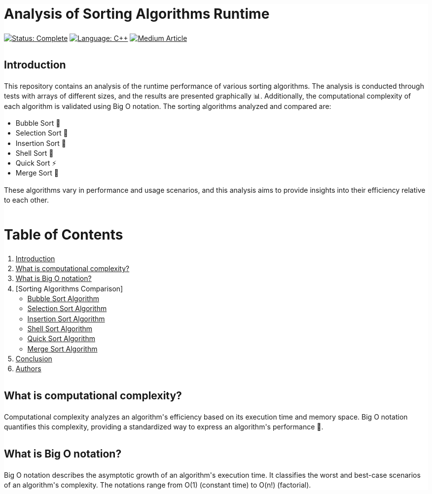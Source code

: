 # Analysis of Sorting Algorithms Runtime
[![Status: Complete](https://img.shields.io/badge/Status-Complete-brightgreen.svg)](https://github.com/ManoelIvisson/execution_time_of_sorting_algorithms/tree/main) [![Language: C++](https://img.shields.io/badge/Language-C%2B%2B-orange.svg)](https://github.com/ManoelIvisson/execution_time_of_sorting_algorithms)
[![Medium Article](https://img.shields.io/badge/Medium-Article-blue.svg)](https://medium.com/@manoel.ivisson/analysis-of-sorting-algorithms-runtime-59625d1b9701)


## Introduction

This repository contains an analysis of the runtime performance of various sorting algorithms. The analysis is conducted through tests with arrays of different sizes, and the results are presented graphically 📊. Additionally, the computational complexity of each algorithm is validated using Big O notation. The sorting algorithms analyzed and compared are:

- Bubble Sort 🛁
- Selection Sort 🎯
- Insertion Sort 🧩
- Shell Sort 🐚
- Quick Sort ⚡
- Merge Sort 🔄

These algorithms vary in performance and usage scenarios, and this analysis aims to provide insights into their efficiency relative to each other.


# Table of Contents
1. [Introduction](#introduction)
2. [What is computational complexity?](#what-is-computational-complexity)
3. [What is Big O notation?](#what-is-big-o-notation)
4. [Sorting Algorithms Comparison]
    - [Bubble Sort Algorithm](#bubble-sort-algorithm)
    - [Selection Sort Algorithm](#selection-sort-algorithm)
    - [Insertion Sort Algorithm](#insertion-sort-algorithm)
    - [Shell Sort Algorithm](#shell-sort-algorithm)
    - [Quick Sort Algorithm](#quick-sort-algorithm)
    - [Merge Sort Algorithm](#merge-sort-algorithm)
5. [Conclusion](#conclusion)
6. [Authors](#authors)



## What is computational complexity?
Computational complexity analyzes an algorithm's efficiency based on its execution time and memory space. Big O notation quantifies this complexity, providing a standardized way to express an algorithm's performance 🧠.

## What is Big O notation?
Big O notation describes the asymptotic growth of an algorithm's execution time. It classifies the worst and best-case scenarios of an algorithm's complexity. The notations range from O(1) (constant time) to O(n!) (factorial).

